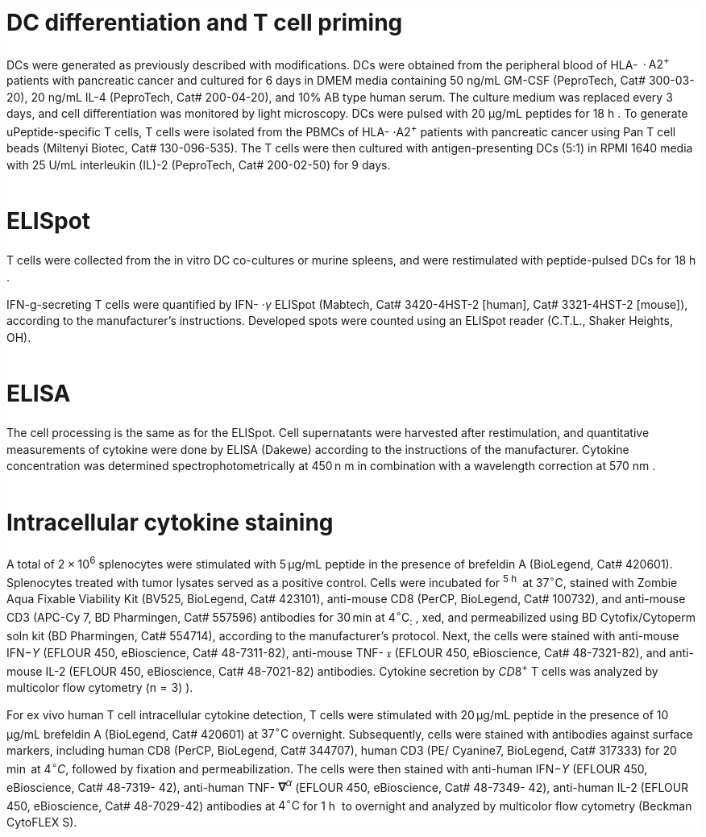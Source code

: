 # DC differentiation and T cell priming  

DCs were generated as previously described with modifications. DCs were obtained from the peripheral blood of HLA- $\!\!\cdot\!\!\mathrm{A}2^{+}$ patients with pancreatic cancer and cultured for 6 days in DMEM media containing $50~\mathrm{ng/mL}$ GM-CSF (PeproTech, Cat# 300-03-20), $20~\mathrm{ng/mL}$ IL-4 (PeproTech, Cat# 200-04-20), and $10\%$ AB type human serum. The culture medium was replaced every 3 days, and cell differentiation was monitored by light microscopy. DCs were pulsed with $20~\upmu\mathrm{g/mL}$ peptides for $18~\mathrm{{h}}$ . To generate uPeptide-specific T cells, T cells were isolated from the PBMCs of HLA- $\cdot\mathrm{A}2^{+}$ patients with pancreatic cancer using Pan T cell beads (Miltenyi Biotec, Cat# 130-096-535). The T cells were then cultured with antigen-presenting DCs (5:1) in RPMI 1640 media with $25\ \mathrm{U/mL}$ interleukin (IL)-2 (PeproTech, Cat# 200-02-50) for 9 days.  

# ELISpot  

T cells were collected from the in vitro DC co-cultures or murine spleens, and were restimulated with peptide-pulsed DCs for $18~\mathrm{{h}}$ .  

IFN-g-secreting T cells were quantified by IFN- $\cdot\gamma$ ELISpot (Mabtech, Cat# 3420-4HST-2 [human], Cat# 3321-4HST-2 [mouse]), according to the manufacturer’s instructions. Developed spots were counted using an ELISpot reader (C.T.L., Shaker Heights, OH).  

# ELISA  

The cell processing is the same as for the ELISpot. Cell supernatants were harvested after restimulation, and quantitative measurements of cytokine were done by ELISA (Dakewe) according to the instructions of the manufacturer. Cytokine concentration was determined spectrophotometrically at $450\,\textrm{n m}$ in combination with a wavelength correction at $570~\mathrm{nm}$ .  

# Intracellular cytokine staining  

A total of $2\times{{10}^{6}}$ splenocytes were stimulated with $5\,\upmu\mathrm{g}/\mathrm{mL}$ peptide in the presence of brefeldin A (BioLegend, Cat# 420601). Splenocytes treated with tumor lysates served as a positive control. Cells were incubated for $^{5\mathrm{~h~}}$ at $37^{\circ}\mathrm{C},$ stained with Zombie Aqua Fixable Viability Kit (BV525, BioLegend, Cat# 423101), anti-mouse CD8 (PerCP, BioLegend, Cat# 100732), and anti-mouse CD3 (APC-Cy 7, BD Pharmingen, Cat# 557596) antibodies for $30\,\mathrm{min}$ at $4^{\circ}\mathrm{C}_{:}$ , xed, and permeabilized using BD Cytofix/Cytoperm soln kit (BD Pharmingen, Cat# 554714), according to the manufacturer’s protocol. Next, the cells were stained with anti-mouse $\mathrm{IFN-}Y$ (EFLOUR 450, eBioscience, Cat# 48-7311-82), anti-mouse TNF- $\mathfrak{x}$ (EFLOUR 450, eBioscience, Cat# 48-7321-82), and anti-mouse IL-2 (EFLOUR 450, eBioscience, Cat# 48-7021-82) antibodies. Cytokine secretion by $C D8^{+}$ T cells was analyzed by multicolor flow cytometry $\left(\mathrm{n}=3\right)$ ).  

For ex vivo human T cell intracellular cytokine detection, T cells were stimulated with $20\,\upmu\mathrm{g/mL}$ peptide in the presence of $10\,\upmu\mathrm{g/mL}$ brefeldin A (BioLegend, Cat# 420601) at $37^{\circ}\mathrm{C}$ overnight. Subsequently, cells were stained with antibodies against surface markers, including human CD8 (PerCP, BioLegend, Cat# 344707), human CD3 (PE/ Cyanine7, BioLegend, Cat# 317333) for $20\,\mathrm{\min}$ at $4^{\circ}{C},$ followed by fixation and permeabilization. The cells were then stained with anti-human $\mathrm{IFN-}Y$ (EFLOUR 450, eBioscience, Cat# 48-7319- 42), anti-human TNF- $\mathbf{\nabla}^{\alpha}$ (EFLOUR 450, eBioscience, Cat# 48-7349- 42), anti-human IL-2 (EFLOUR 450, eBioscience, Cat# 48-7029-42) antibodies at $4^{\circ}\mathrm{C}$ for $1\mathrm{~h~}$ to overnight and analyzed by multicolor flow cytometry (Beckman CytoFLEX S).  
